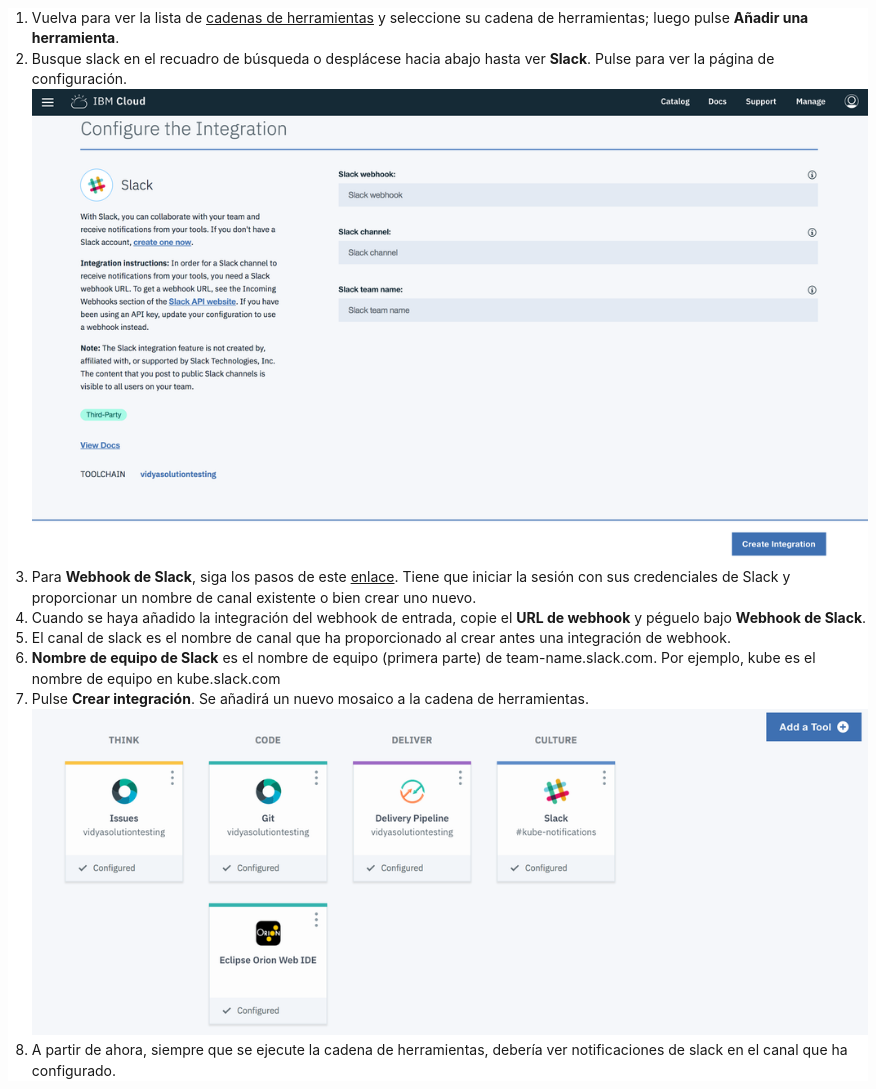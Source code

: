 1. Vuelva para ver la lista de [cadenas de herramientas](https://{DomainName}/devops/toolchains) y seleccione su cadena de herramientas; luego pulse **Añadir una herramienta**.
2. Busque slack en el recuadro de búsqueda o desplácese hacia abajo hasta ver **Slack**. Pulse para ver la página de configuración.
![](images/solution21/configure_slack.png)
3. Para **Webhook de Slack**, siga los pasos de este [enlace](https://my.slack.com/services/new/incoming-webhook/). Tiene que iniciar la sesión con sus credenciales de Slack y proporcionar un nombre de canal existente o bien crear uno nuevo.
4. Cuando se haya añadido la integración del webhook de entrada, copie el **URL de webhook** y péguelo bajo **Webhook de Slack**.
5. El canal de slack es el nombre de canal que ha proporcionado al crear antes una integración de webhook.
6. **Nombre de equipo de Slack** es el nombre de equipo (primera parte) de team-name.slack.com. Por ejemplo, kube es el nombre de equipo en kube.slack.com
7. Pulse **Crear integración**. Se añadirá un nuevo mosaico a la cadena de herramientas.     ![](images/solution21/toolchain_slack.png)
8. A partir de ahora, siempre que se ejecute la cadena de herramientas, debería ver notificaciones de slack en el canal que ha configurado.
